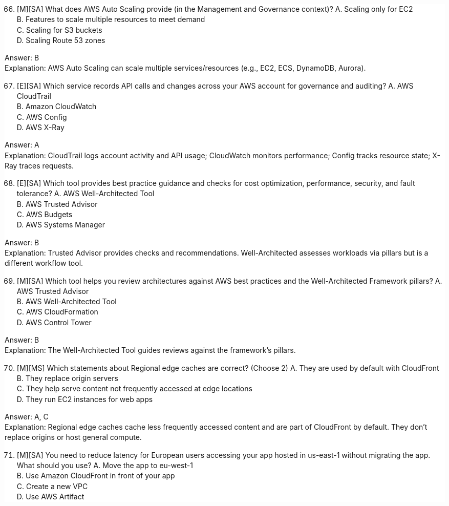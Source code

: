 66. [M][SA] What does AWS Auto Scaling provide (in the Management and Governance context)?
    A. Scaling only for EC2  
    B. Features to scale multiple resources to meet demand  
    C. Scaling for S3 buckets  
    D. Scaling Route 53 zones  

Answer: B  
Explanation: AWS Auto Scaling can scale multiple services/resources (e.g., EC2, ECS, DynamoDB, Aurora).  

67. [E][SA] Which service records API calls and changes across your AWS account for governance and auditing?
    A. AWS CloudTrail  
    B. Amazon CloudWatch  
    C. AWS Config  
    D. AWS X-Ray  

Answer: A  
Explanation: CloudTrail logs account activity and API usage; CloudWatch monitors performance; Config tracks resource state; X-Ray traces requests.  

68. [E][SA] Which tool provides best practice guidance and checks for cost optimization, performance, security, and fault tolerance?
    A. AWS Well-Architected Tool  
    B. AWS Trusted Advisor  
    C. AWS Budgets  
    D. AWS Systems Manager  

Answer: B  
Explanation: Trusted Advisor provides checks and recommendations. Well-Architected assesses workloads via pillars but is a different workflow tool.  

69. [M][SA] Which tool helps you review architectures against AWS best practices and the Well-Architected Framework pillars?
    A. AWS Trusted Advisor  
    B. AWS Well-Architected Tool  
    C. AWS CloudFormation  
    D. AWS Control Tower  

Answer: B  
Explanation: The Well-Architected Tool guides reviews against the framework’s pillars.  

70. [M][MS] Which statements about Regional edge caches are correct? (Choose 2)
    A. They are used by default with CloudFront  
    B. They replace origin servers  
    C. They help serve content not frequently accessed at edge locations  
    D. They run EC2 instances for web apps  

Answer: A, C  
Explanation: Regional edge caches cache less frequently accessed content and are part of CloudFront by default. They don’t replace origins or host general compute.  

71. [M][SA] You need to reduce latency for European users accessing your app hosted in us-east-1 without migrating the app. What should you use?
    A. Move the app to eu-west-1  
    B. Use Amazon CloudFront in front of your app  
    C. Create a new VPC  
    D. Use AWS Artifact  
